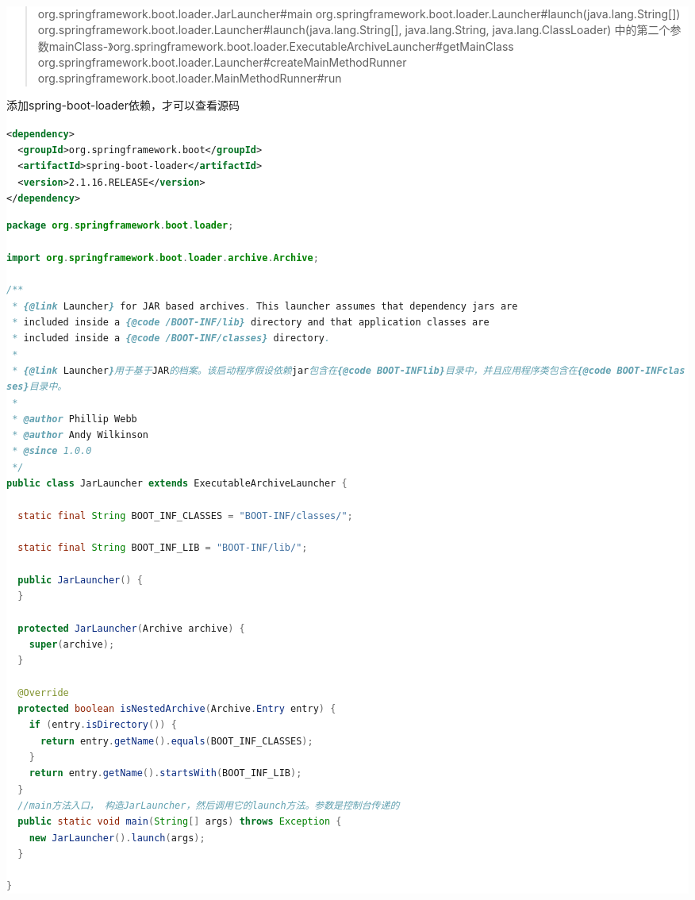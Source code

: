 > org.springframework.boot.loader.JarLauncher#main
> org.springframework.boot.loader.Launcher#launch(java.lang.String[])
> org.springframework.boot.loader.Launcher#launch(java.lang.String[], java.lang.String, java.lang.ClassLoader) 中的第二个参数mainClass-》org.springframework.boot.loader.ExecutableArchiveLauncher#getMainClass
> org.springframework.boot.loader.Launcher#createMainMethodRunner
> org.springframework.boot.loader.MainMethodRunner#run

添加spring-boot-loader依赖，才可以查看源码

```xml
<dependency>
  <groupId>org.springframework.boot</groupId>
  <artifactId>spring-boot-loader</artifactId>
  <version>2.1.16.RELEASE</version>
</dependency>
```

```java
package org.springframework.boot.loader;

import org.springframework.boot.loader.archive.Archive;

/**
 * {@link Launcher} for JAR based archives. This launcher assumes that dependency jars are
 * included inside a {@code /BOOT-INF/lib} directory and that application classes are
 * included inside a {@code /BOOT-INF/classes} directory.
 *
 * {@link Launcher}用于基于JAR的档案。该启动程序假设依赖jar包含在{@code BOOT-INFlib}目录中，并且应用程序类包含在{@code BOOT-INFclasses}目录中。
 *
 * @author Phillip Webb
 * @author Andy Wilkinson
 * @since 1.0.0
 */
public class JarLauncher extends ExecutableArchiveLauncher {

  static final String BOOT_INF_CLASSES = "BOOT-INF/classes/";

  static final String BOOT_INF_LIB = "BOOT-INF/lib/";

  public JarLauncher() {
  }

  protected JarLauncher(Archive archive) {
    super(archive);
  }

  @Override
  protected boolean isNestedArchive(Archive.Entry entry) {
    if (entry.isDirectory()) {
      return entry.getName().equals(BOOT_INF_CLASSES);
    }
    return entry.getName().startsWith(BOOT_INF_LIB);
  }
  //main方法入口， 构造JarLauncher，然后调用它的launch方法。参数是控制台传递的
  public static void main(String[] args) throws Exception {
    new JarLauncher().launch(args);
  }

}
```
